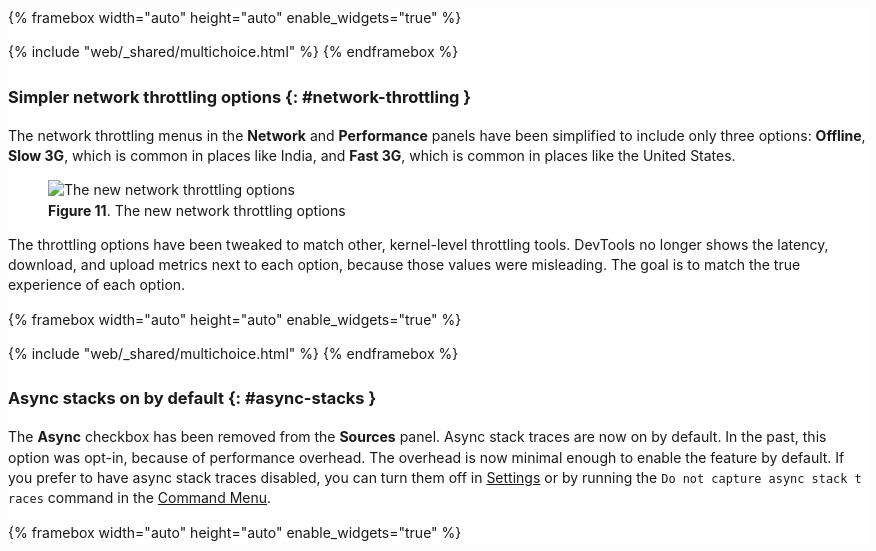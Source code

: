 {% framebox width="auto" height="auto" enable_widgets="true" %} 

<script>
var label = 'WNDT60 / Real-Time Coverage Tab Updates / Sentiment';
{% include "web/updates/2017/05/_sentiment.js" %}
</script>

 

{% include "web/_shared/multichoice.html" %} {% endframebox %}

### Simpler network throttling options {: #network-throttling }

The network throttling menus in the **Network** and **Performance** panels have been simplified to include only three options: **Offline**, **Slow 3G**, which is common in places like India, and **Fast 3G**, which is common in places like the United States.

<figure>
  <img src="/web/updates/images/2017/05/throttling.png"
       alt="The new network throttling options"/>
  <figcaption>
    <b>Figure 11</b>. The new network throttling options
  </figcaption>
</figure>

The throttling options have been tweaked to match other, kernel-level throttling tools. DevTools no longer shows the latency, download, and upload metrics next to each option, because those values were misleading. The goal is to match the true experience of each option.

{% framebox width="auto" height="auto" enable_widgets="true" %} 

<script>
var label = 'WNDT60 / Simplified Network Throttling / Sentiment';
{% include "web/updates/2017/05/_sentiment.js" %}
</script>

 

{% include "web/_shared/multichoice.html" %} {% endframebox %}

### Async stacks on by default {: #async-stacks }

The **Async** checkbox has been removed from the **Sources** panel. Async stack traces are now on by default. In the past, this option was opt-in, because of performance overhead. The overhead is now minimal enough to enable the feature by default. If you prefer to have async stack traces disabled, you can turn them off in [Settings](/web/tools/chrome-devtools/ui#settings) or by running the `Do not
capture async stack traces` command in the [Command Menu](/web/tools/chrome-devtools/ui#command-menu).

{% framebox width="auto" height="auto" enable_widgets="true" %} 

<script>
var label = 'WNDT60 / Async Stacks On By Default / Sentiment';
{% include "web/updates/2017/05/_sentiment.js" %}
</script>
